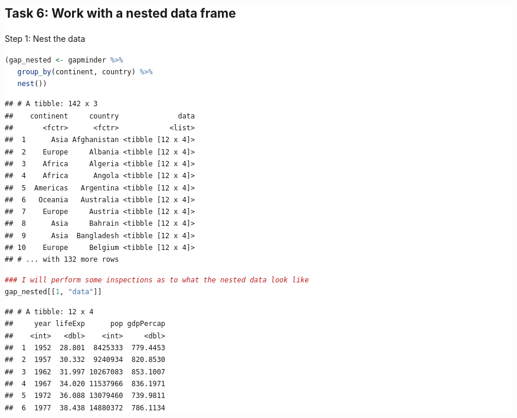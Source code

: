 
Task 6: Work with a nested data frame
-------------------------------------

Step 1: Nest the data

``` r
(gap_nested <- gapminder %>% 
   group_by(continent, country) %>% 
   nest())
```

    ## # A tibble: 142 x 3
    ##    continent     country              data
    ##       <fctr>      <fctr>            <list>
    ##  1      Asia Afghanistan <tibble [12 x 4]>
    ##  2    Europe     Albania <tibble [12 x 4]>
    ##  3    Africa     Algeria <tibble [12 x 4]>
    ##  4    Africa      Angola <tibble [12 x 4]>
    ##  5  Americas   Argentina <tibble [12 x 4]>
    ##  6   Oceania   Australia <tibble [12 x 4]>
    ##  7    Europe     Austria <tibble [12 x 4]>
    ##  8      Asia     Bahrain <tibble [12 x 4]>
    ##  9      Asia  Bangladesh <tibble [12 x 4]>
    ## 10    Europe     Belgium <tibble [12 x 4]>
    ## # ... with 132 more rows

``` r
### I will perform some inspections as to what the nested data look like
gap_nested[[1, "data"]]
```

    ## # A tibble: 12 x 4
    ##     year lifeExp      pop gdpPercap
    ##    <int>   <dbl>    <int>     <dbl>
    ##  1  1952  28.801  8425333  779.4453
    ##  2  1957  30.332  9240934  820.8530
    ##  3  1962  31.997 10267083  853.1007
    ##  4  1967  34.020 11537966  836.1971
    ##  5  1972  36.088 13079460  739.9811
    ##  6  1977  38.438 14880372  786.1134
